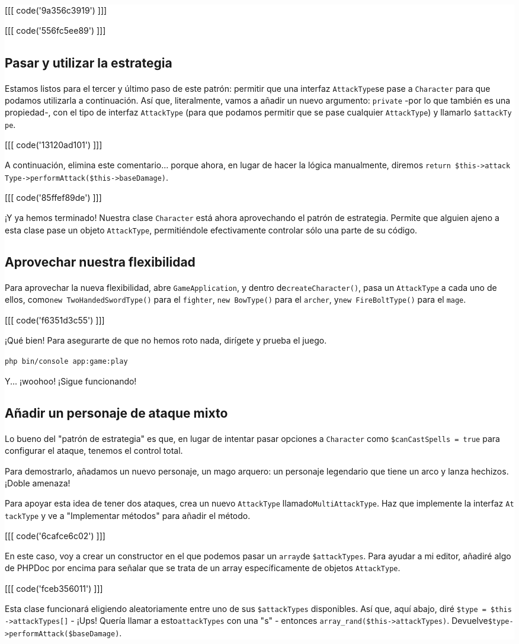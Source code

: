 [[[ code('9a356c3919') ]]]

[[[ code('556fc5ee89') ]]]

## Pasar y utilizar la estrategia

Estamos listos para el tercer y último paso de este patrón: permitir que una interfaz `AttackType`se pase a `Character` para que podamos utilizarla a continuación. Así que, literalmente, vamos a añadir un nuevo argumento: `private` -por lo que también es una propiedad-, con el tipo de interfaz `AttackType` (para que podamos permitir que se pase cualquier `AttackType`) y llamarlo `$attackType`.

[[[ code('13120ad101') ]]]

A continuación, elimina este comentario... porque ahora, en lugar de hacer la lógica manualmente, diremos `return $this->attackType->performAttack($this->baseDamage)`.

[[[ code('85ffef89de') ]]]

¡Y ya hemos terminado! Nuestra clase `Character` está ahora aprovechando el patrón de estrategia. Permite que alguien ajeno a esta clase pase un objeto `AttackType`, permitiéndole efectivamente controlar sólo una parte de su código.

## Aprovechar nuestra flexibilidad

Para aprovechar la nueva flexibilidad, abre `GameApplication`, y dentro de`createCharacter()`, pasa un `AttackType` a cada uno de ellos, como`new TwoHandedSwordType()` para el `fighter`, `new BowType()` para el `archer`, y`new FireBoltType()` para el `mage`.

[[[ code('f6351d3c55') ]]]

¡Qué bien! Para asegurarte de que no hemos roto nada, dirígete y prueba el juego.

```terminal-silent
php bin/console app:game:play
```

Y... ¡woohoo! ¡Sigue funcionando!

## Añadir un personaje de ataque mixto

Lo bueno del "patrón de estrategia" es que, en lugar de intentar pasar opciones a `Character` como `$canCastSpells = true` para configurar el ataque, tenemos el control total.

Para demostrarlo, añadamos un nuevo personaje, un mago arquero: un personaje legendario que tiene un arco y lanza hechizos. ¡Doble amenaza!

Para apoyar esta idea de tener dos ataques, crea un nuevo `AttackType` llamado`MultiAttackType`. Haz que implemente la interfaz `AttackType` y ve a "Implementar métodos" para añadir el método.

[[[ code('6cafce6c02') ]]]

En este caso, voy a crear un constructor en el que podemos pasar un `array`de `$attackTypes`. Para ayudar a mi editor, añadiré algo de PHPDoc por encima para señalar que se trata de un array específicamente de objetos `AttackType`.

[[[ code('fceb356011') ]]]

Esta clase funcionará eligiendo aleatoriamente entre uno de sus `$attackTypes` disponibles. Así que, aquí abajo, diré `$type = $this->attackTypes[]` - ¡Ups! Quería llamar a esto`attackTypes` con una "s" - entonces `array_rand($this->attackTypes)`. Devuelve`$type->performAttack($baseDamage)`.
